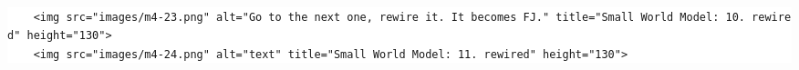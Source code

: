         <img src="images/m4-23.png" alt="Go to the next one, rewire it. It becomes FJ." title="Small World Model: 10. rewired" height="130">
        <img src="images/m4-24.png" alt="text" title="Small World Model: 11. rewired" height="130">